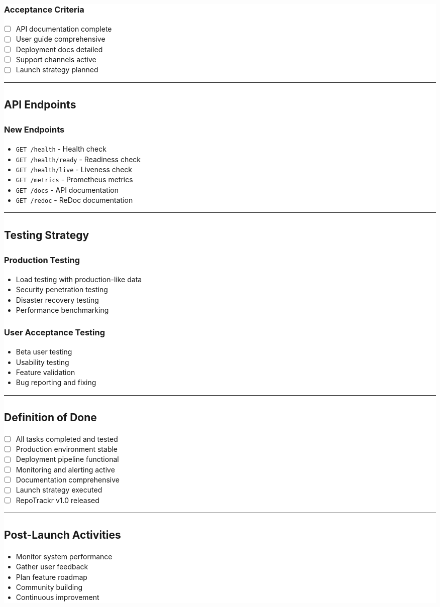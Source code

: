 ### Acceptance Criteria
- [ ] API documentation complete
- [ ] User guide comprehensive
- [ ] Deployment docs detailed
- [ ] Support channels active
- [ ] Launch strategy planned

---

## API Endpoints

### New Endpoints
- `GET /health` - Health check
- `GET /health/ready` - Readiness check
- `GET /health/live` - Liveness check
- `GET /metrics` - Prometheus metrics
- `GET /docs` - API documentation
- `GET /redoc` - ReDoc documentation

---

## Testing Strategy

### Production Testing
- Load testing with production-like data
- Security penetration testing
- Disaster recovery testing
- Performance benchmarking

### User Acceptance Testing
- Beta user testing
- Usability testing
- Feature validation
- Bug reporting and fixing

---

## Definition of Done
- [ ] All tasks completed and tested
- [ ] Production environment stable
- [ ] Deployment pipeline functional
- [ ] Monitoring and alerting active
- [ ] Documentation comprehensive
- [ ] Launch strategy executed
- [ ] RepoTrackr v1.0 released

---

## Post-Launch Activities
- Monitor system performance
- Gather user feedback
- Plan feature roadmap
- Community building
- Continuous improvement
